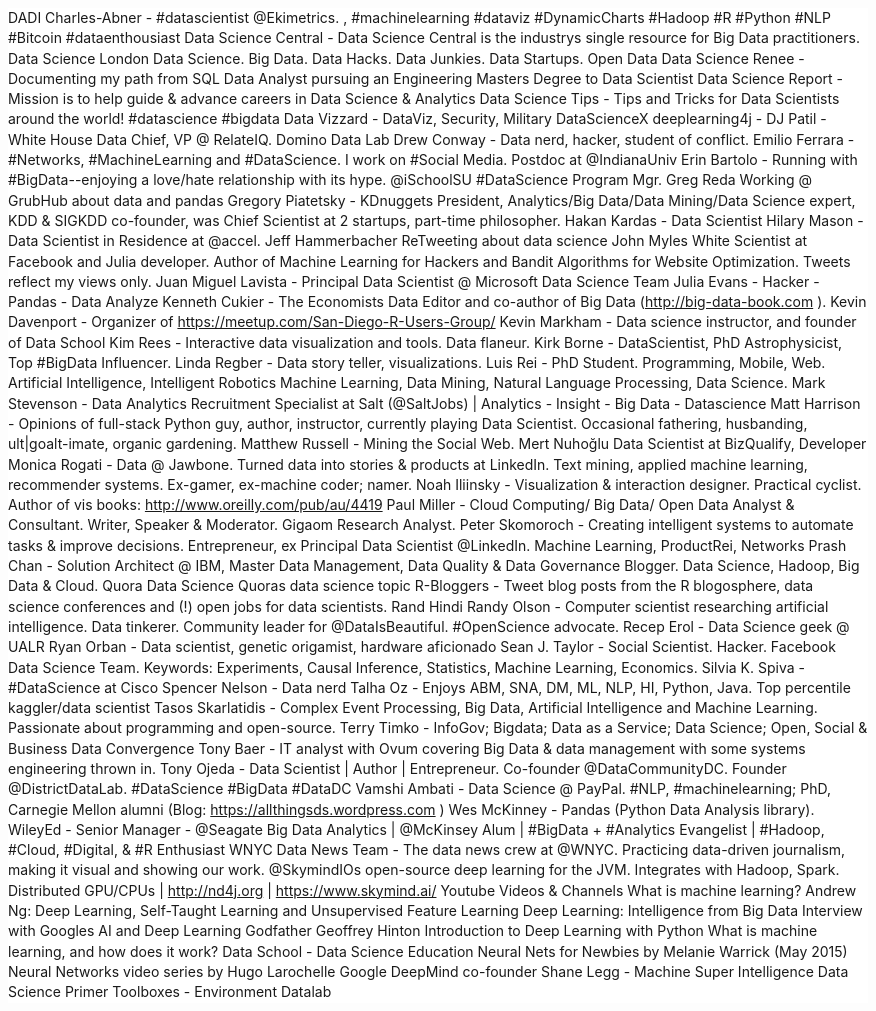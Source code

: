 DADI Charles-Abner - #datascientist @Ekimetrics. , #machinelearning #dataviz #DynamicCharts #Hadoop #R #Python #NLP #Bitcoin #dataenthousiast Data Science Central - Data Science Central is the industrys single resource for Big Data practitioners. Data Science London Data Science. Big Data. Data Hacks. Data Junkies. Data Startups. Open Data Data Science Renee - Documenting my path from SQL Data Analyst pursuing an Engineering Masters Degree to Data Scientist Data Science Report - Mission is to help guide & advance careers in Data Science & Analytics Data Science Tips - Tips and Tricks for Data Scientists around the world! #datascience #bigdata Data Vizzard - DataViz, Security, Military DataScienceX deeplearning4j - DJ Patil - White House Data Chief, VP @ RelateIQ. Domino Data Lab Drew Conway - Data nerd, hacker, student of conflict. Emilio Ferrara - #Networks, #MachineLearning and #DataScience. I work on #Social Media. Postdoc at @IndianaUniv Erin Bartolo - Running with #BigData--enjoying a love/hate relationship with its hype. @iSchoolSU #DataScience Program Mgr. Greg Reda Working @ GrubHub about data and pandas Gregory Piatetsky - KDnuggets President, Analytics/Big Data/Data Mining/Data Science expert, KDD & SIGKDD co-founder, was Chief Scientist at 2 startups, part-time philosopher. Hakan Kardas - Data Scientist Hilary Mason - Data Scientist in Residence at @accel. Jeff Hammerbacher ReTweeting about data science John Myles White Scientist at Facebook and Julia developer. Author of Machine Learning for Hackers and Bandit Algorithms for Website Optimization. Tweets reflect my views only. Juan Miguel Lavista - Principal Data Scientist @ Microsoft Data Science Team Julia Evans - Hacker - Pandas - Data Analyze Kenneth Cukier - The Economists Data Editor and co-author of Big Data (http://big-data-book.com ). Kevin Davenport - Organizer of https://meetup.com/San-Diego-R-Users-Group/ Kevin Markham - Data science instructor, and founder of Data School Kim Rees - Interactive data visualization and tools. Data flaneur. Kirk Borne - DataScientist, PhD Astrophysicist, Top #BigData Influencer. Linda Regber - Data story teller, visualizations. Luis Rei - PhD Student. Programming, Mobile, Web. Artificial Intelligence, Intelligent Robotics Machine Learning, Data Mining, Natural Language Processing, Data Science. Mark Stevenson - Data Analytics Recruitment Specialist at Salt (@SaltJobs) | Analytics - Insight - Big Data - Datascience Matt Harrison - Opinions of full-stack Python guy, author, instructor, currently playing Data Scientist. Occasional fathering, husbanding, ult|goalt-imate, organic gardening. Matthew Russell - Mining the Social Web. Mert Nuhoğlu Data Scientist at BizQualify, Developer Monica Rogati - Data @ Jawbone. Turned data into stories & products at LinkedIn. Text mining, applied machine learning, recommender systems. Ex-gamer, ex-machine coder; namer. Noah Iliinsky - Visualization & interaction designer. Practical cyclist. Author of vis books: http://www.oreilly.com/pub/au/4419 Paul Miller - Cloud Computing/ Big Data/ Open Data Analyst & Consultant. Writer, Speaker & Moderator. Gigaom Research Analyst. Peter Skomoroch - Creating intelligent systems to automate tasks & improve decisions. Entrepreneur, ex Principal Data Scientist @LinkedIn. Machine Learning, ProductRei, Networks Prash Chan - Solution Architect @ IBM, Master Data Management, Data Quality & Data Governance Blogger. Data Science, Hadoop, Big Data & Cloud. Quora Data Science Quoras data science topic R-Bloggers - Tweet blog posts from the R blogosphere, data science conferences and (!) open jobs for data scientists. Rand Hindi Randy Olson - Computer scientist researching artificial intelligence. Data tinkerer. Community leader for @DataIsBeautiful. #OpenScience advocate. Recep Erol - Data Science geek @ UALR Ryan Orban - Data scientist, genetic origamist, hardware aficionado Sean J. Taylor - Social Scientist. Hacker. Facebook Data Science Team. Keywords: Experiments, Causal Inference, Statistics, Machine Learning, Economics. Silvia K. Spiva - #DataScience at Cisco Spencer Nelson - Data nerd Talha Oz - Enjoys ABM, SNA, DM, ML, NLP, HI, Python, Java. Top percentile kaggler/data scientist Tasos Skarlatidis - Complex Event Processing, Big Data, Artificial Intelligence and Machine Learning. Passionate about programming and open-source. Terry Timko - InfoGov; Bigdata; Data as a Service; Data Science; Open, Social & Business Data Convergence Tony Baer - IT analyst with Ovum covering Big Data & data management with some systems engineering thrown in. Tony Ojeda - Data Scientist | Author | Entrepreneur. Co-founder @DataCommunityDC. Founder @DistrictDataLab. #DataScience #BigData #DataDC Vamshi Ambati - Data Science @ PayPal. #NLP, #machinelearning; PhD, Carnegie Mellon alumni (Blog: https://allthingsds.wordpress.com ) Wes McKinney - Pandas (Python Data Analysis library). WileyEd - Senior Manager - @Seagate Big Data Analytics | @McKinsey Alum | #BigData + #Analytics Evangelist | #Hadoop, #Cloud, #Digital, & #R Enthusiast WNYC Data News Team - The data news crew at @WNYC. Practicing data-driven journalism, making it visual and showing our work. @SkymindIOs open-source deep learning for the JVM. Integrates with Hadoop, Spark. Distributed GPU/CPUs | http://nd4j.org | https://www.skymind.ai/ Youtube Videos & Channels What is machine learning? Andrew Ng: Deep Learning, Self-Taught Learning and Unsupervised Feature Learning Deep Learning: Intelligence from Big Data Interview with Googles AI and Deep Learning Godfather Geoffrey Hinton Introduction to Deep Learning with Python What is machine learning, and how does it work? Data School - Data Science Education Neural Nets for Newbies by Melanie Warrick (May 2015) Neural Networks video series by Hugo Larochelle Google DeepMind co-founder Shane Legg - Machine Super Intelligence Data Science Primer Toolboxes - Environment Datalab